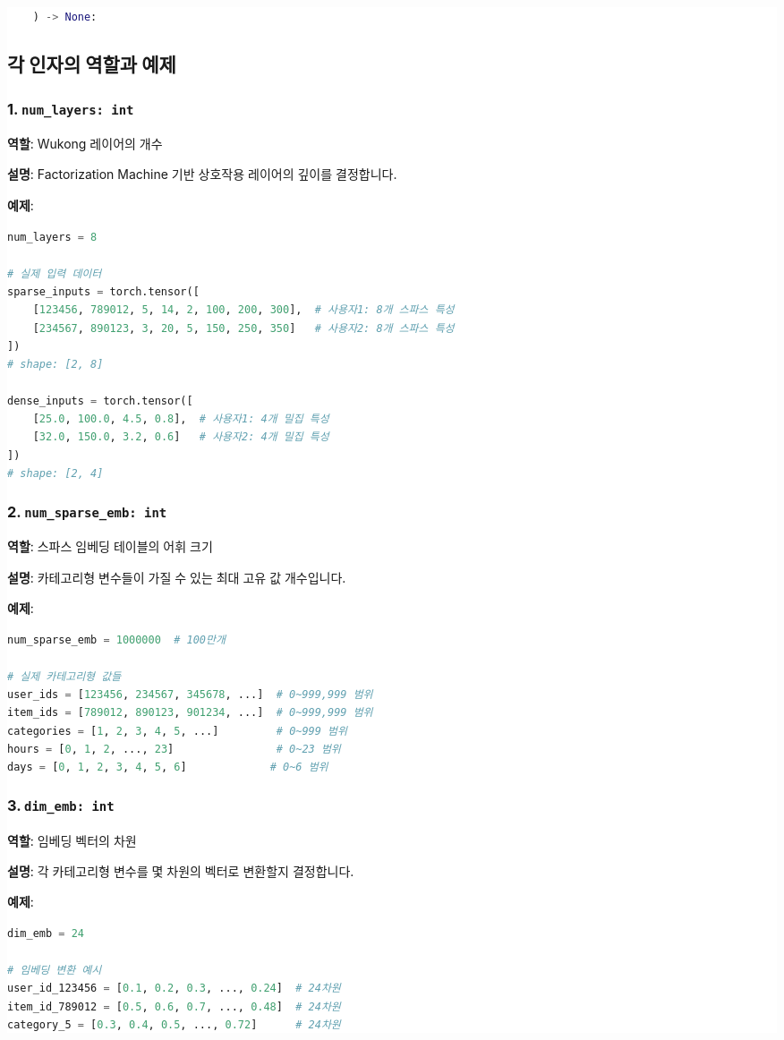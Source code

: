 ```python
    ) -> None:
```

## 각 인자의 역할과 예제

### 1. `num_layers: int`
**역할**: Wukong 레이어의 개수

**설명**: Factorization Machine 기반 상호작용 레이어의 깊이를 결정합니다.

**예제**:
```python
num_layers = 8

# 실제 입력 데이터
sparse_inputs = torch.tensor([
    [123456, 789012, 5, 14, 2, 100, 200, 300],  # 사용자1: 8개 스파스 특성
    [234567, 890123, 3, 20, 5, 150, 250, 350]   # 사용자2: 8개 스파스 특성
])
# shape: [2, 8]

dense_inputs = torch.tensor([
    [25.0, 100.0, 4.5, 0.8],  # 사용자1: 4개 밀집 특성
    [32.0, 150.0, 3.2, 0.6]   # 사용자2: 4개 밀집 특성
])
# shape: [2, 4]
```

### 2. `num_sparse_emb: int`
**역할**: 스파스 임베딩 테이블의 어휘 크기

**설명**: 카테고리형 변수들이 가질 수 있는 최대 고유 값 개수입니다.

**예제**:
```python
num_sparse_emb = 1000000  # 100만개

# 실제 카테고리형 값들
user_ids = [123456, 234567, 345678, ...]  # 0~999,999 범위
item_ids = [789012, 890123, 901234, ...]  # 0~999,999 범위
categories = [1, 2, 3, 4, 5, ...]         # 0~999 범위
hours = [0, 1, 2, ..., 23]                # 0~23 범위
days = [0, 1, 2, 3, 4, 5, 6]             # 0~6 범위
```

### 3. `dim_emb: int`
**역할**: 임베딩 벡터의 차원

**설명**: 각 카테고리형 변수를 몇 차원의 벡터로 변환할지 결정합니다.

**예제**:
```python
dim_emb = 24

# 임베딩 변환 예시
user_id_123456 = [0.1, 0.2, 0.3, ..., 0.24]  # 24차원
item_id_789012 = [0.5, 0.6, 0.7, ..., 0.48]  # 24차원
category_5 = [0.3, 0.4, 0.5, ..., 0.72]      # 24차원
```
